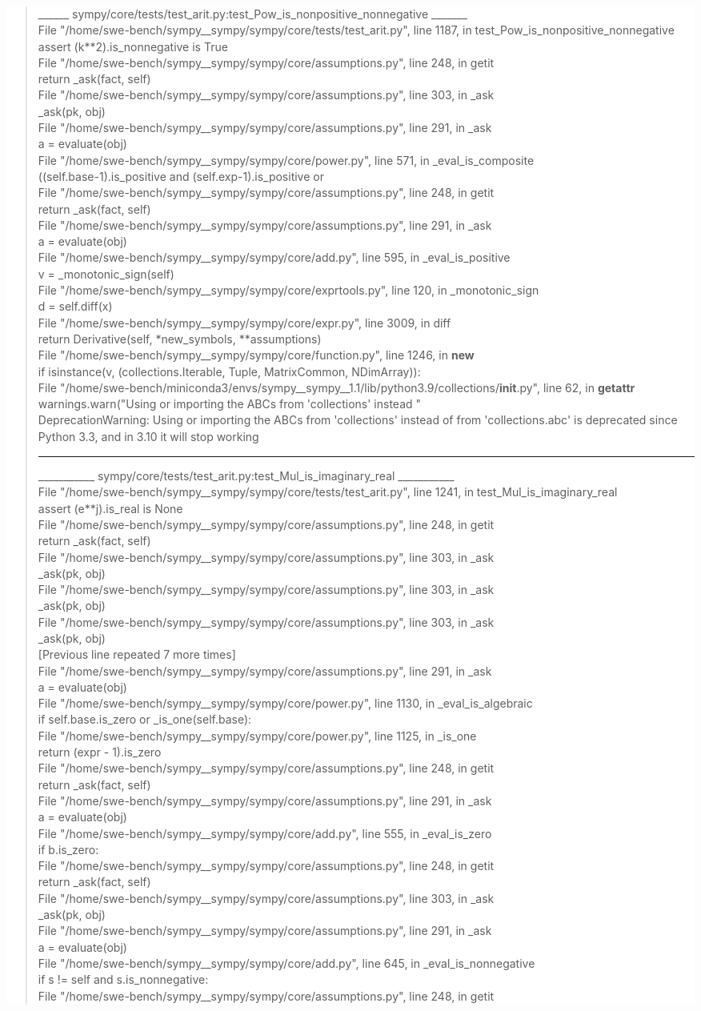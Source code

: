 > ______ sympy/core/tests/test_arit.py:test_Pow_is_nonpositive_nonnegative _______  
>   File "/home/swe-bench/sympy__sympy/sympy/core/tests/test_arit.py", line 1187, in test_Pow_is_nonpositive_nonnegative  
>     assert (k**2).is_nonnegative is True  
>   File "/home/swe-bench/sympy__sympy/sympy/core/assumptions.py", line 248, in getit  
>     return _ask(fact, self)  
>   File "/home/swe-bench/sympy__sympy/sympy/core/assumptions.py", line 303, in _ask  
>     _ask(pk, obj)  
>   File "/home/swe-bench/sympy__sympy/sympy/core/assumptions.py", line 291, in _ask  
>     a = evaluate(obj)  
>   File "/home/swe-bench/sympy__sympy/sympy/core/power.py", line 571, in _eval_is_composite  
>     ((self.base-1).is_positive and (self.exp-1).is_positive or  
>   File "/home/swe-bench/sympy__sympy/sympy/core/assumptions.py", line 248, in getit  
>     return _ask(fact, self)  
>   File "/home/swe-bench/sympy__sympy/sympy/core/assumptions.py", line 291, in _ask  
>     a = evaluate(obj)  
>   File "/home/swe-bench/sympy__sympy/sympy/core/add.py", line 595, in _eval_is_positive  
>     v = _monotonic_sign(self)  
>   File "/home/swe-bench/sympy__sympy/sympy/core/exprtools.py", line 120, in _monotonic_sign  
>     d = self.diff(x)  
>   File "/home/swe-bench/sympy__sympy/sympy/core/expr.py", line 3009, in diff  
>     return Derivative(self, *new_symbols, **assumptions)  
>   File "/home/swe-bench/sympy__sympy/sympy/core/function.py", line 1246, in __new__  
>     if isinstance(v, (collections.Iterable, Tuple, MatrixCommon, NDimArray)):  
>   File "/home/swe-bench/miniconda3/envs/sympy__sympy__1.1/lib/python3.9/collections/__init__.py", line 62, in __getattr__  
>     warnings.warn("Using or importing the ABCs from 'collections' instead "  
> DeprecationWarning: Using or importing the ABCs from 'collections' instead of from 'collections.abc' is deprecated since Python 3.3, and in 3.10 it will stop working  
> ________________________________________________________________________________  
> ___________ sympy/core/tests/test_arit.py:test_Mul_is_imaginary_real ___________  
>   File "/home/swe-bench/sympy__sympy/sympy/core/tests/test_arit.py", line 1241, in test_Mul_is_imaginary_real  
>     assert (e**j).is_real is None  
>   File "/home/swe-bench/sympy__sympy/sympy/core/assumptions.py", line 248, in getit  
>     return _ask(fact, self)  
>   File "/home/swe-bench/sympy__sympy/sympy/core/assumptions.py", line 303, in _ask  
>     _ask(pk, obj)  
>   File "/home/swe-bench/sympy__sympy/sympy/core/assumptions.py", line 303, in _ask  
>     _ask(pk, obj)  
>   File "/home/swe-bench/sympy__sympy/sympy/core/assumptions.py", line 303, in _ask  
>     _ask(pk, obj)  
>   [Previous line repeated 7 more times]  
>   File "/home/swe-bench/sympy__sympy/sympy/core/assumptions.py", line 291, in _ask  
>     a = evaluate(obj)  
>   File "/home/swe-bench/sympy__sympy/sympy/core/power.py", line 1130, in _eval_is_algebraic  
>     if self.base.is_zero or _is_one(self.base):  
>   File "/home/swe-bench/sympy__sympy/sympy/core/power.py", line 1125, in _is_one  
>     return (expr - 1).is_zero  
>   File "/home/swe-bench/sympy__sympy/sympy/core/assumptions.py", line 248, in getit  
>     return _ask(fact, self)  
>   File "/home/swe-bench/sympy__sympy/sympy/core/assumptions.py", line 291, in _ask  
>     a = evaluate(obj)  
>   File "/home/swe-bench/sympy__sympy/sympy/core/add.py", line 555, in _eval_is_zero  
>     if b.is_zero:  
>   File "/home/swe-bench/sympy__sympy/sympy/core/assumptions.py", line 248, in getit  
>     return _ask(fact, self)  
>   File "/home/swe-bench/sympy__sympy/sympy/core/assumptions.py", line 303, in _ask  
>     _ask(pk, obj)  
>   File "/home/swe-bench/sympy__sympy/sympy/core/assumptions.py", line 291, in _ask  
>     a = evaluate(obj)  
>   File "/home/swe-bench/sympy__sympy/sympy/core/add.py", line 645, in _eval_is_nonnegative  
>     if s != self and s.is_nonnegative:  
>   File "/home/swe-bench/sympy__sympy/sympy/core/assumptions.py", line 248, in getit  